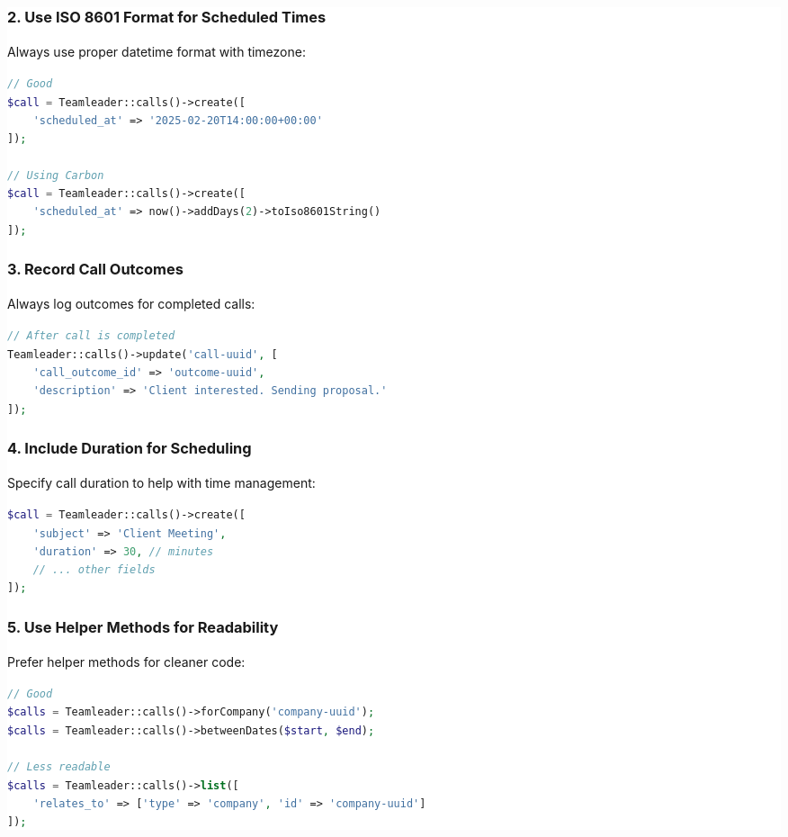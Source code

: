 ### 2. Use ISO 8601 Format for Scheduled Times

Always use proper datetime format with timezone:

```php
// Good
$call = Teamleader::calls()->create([
    'scheduled_at' => '2025-02-20T14:00:00+00:00'
]);

// Using Carbon
$call = Teamleader::calls()->create([
    'scheduled_at' => now()->addDays(2)->toIso8601String()
]);
```

### 3. Record Call Outcomes

Always log outcomes for completed calls:

```php
// After call is completed
Teamleader::calls()->update('call-uuid', [
    'call_outcome_id' => 'outcome-uuid',
    'description' => 'Client interested. Sending proposal.'
]);
```

### 4. Include Duration for Scheduling

Specify call duration to help with time management:

```php
$call = Teamleader::calls()->create([
    'subject' => 'Client Meeting',
    'duration' => 30, // minutes
    // ... other fields
]);
```

### 5. Use Helper Methods for Readability

Prefer helper methods for cleaner code:

```php
// Good
$calls = Teamleader::calls()->forCompany('company-uuid');
$calls = Teamleader::calls()->betweenDates($start, $end);

// Less readable
$calls = Teamleader::calls()->list([
    'relates_to' => ['type' => 'company', 'id' => 'company-uuid']
]);
```
